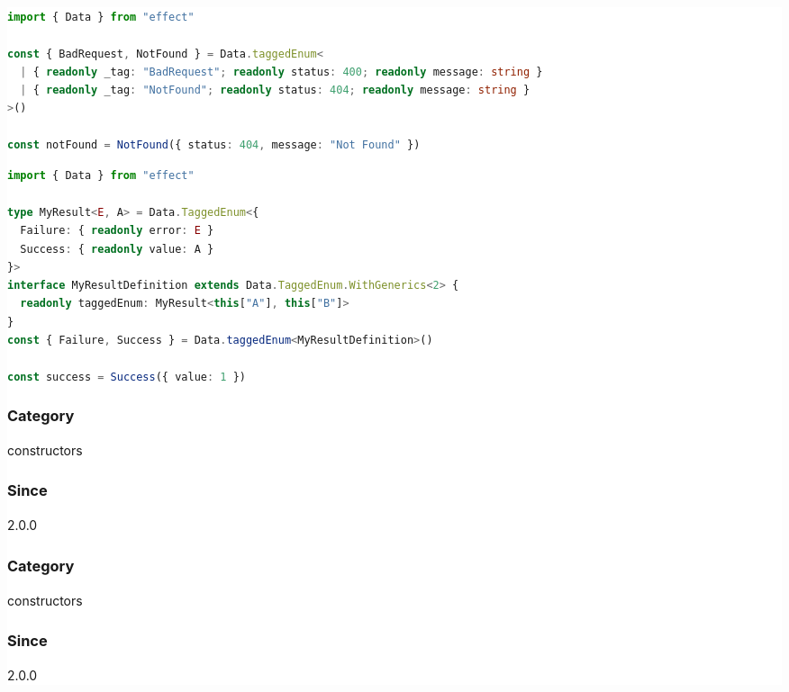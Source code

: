 ```ts
import { Data } from "effect"

const { BadRequest, NotFound } = Data.taggedEnum<
  | { readonly _tag: "BadRequest"; readonly status: 400; readonly message: string }
  | { readonly _tag: "NotFound"; readonly status: 404; readonly message: string }
>()

const notFound = NotFound({ status: 404, message: "Not Found" })
```

```ts
import { Data } from "effect"

type MyResult<E, A> = Data.TaggedEnum<{
  Failure: { readonly error: E }
  Success: { readonly value: A }
}>
interface MyResultDefinition extends Data.TaggedEnum.WithGenerics<2> {
  readonly taggedEnum: MyResult<this["A"], this["B"]>
}
const { Failure, Success } = Data.taggedEnum<MyResultDefinition>()

const success = Success({ value: 1 })
```

### Category

constructors

### Since

2.0.0

### Category

constructors

### Since

2.0.0
